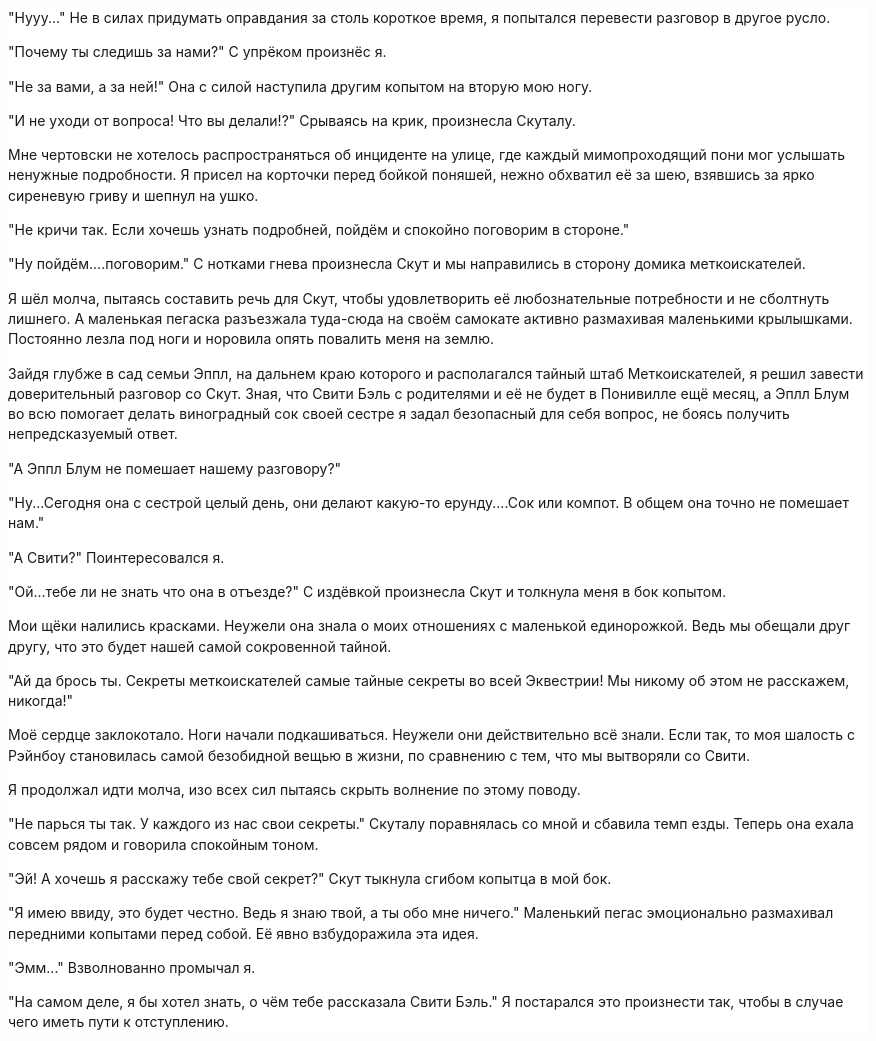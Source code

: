 "Нууу..." Не в силах придумать оправдания за столь короткое время, я попытался перевести разговор в другое русло.

"Почему ты следишь за нами?" С упрёком произнёс я.

"Не за вами, а за ней!" Она с силой наступила другим копытом на вторую мою ногу.

"И не уходи от вопроса! Что вы делали!?" Срываясь на крик,  произнесла Скуталу.

Мне чертовски не хотелось распространяться об инциденте на улице, где каждый мимопроходящий пони мог услышать ненужные подробности. Я присел на корточки перед бойкой поняшей, нежно обхватил её за шею, взявшись за ярко сиреневую гриву и шепнул на ушко.

"Не кричи так. Если хочешь узнать подробней, пойдём и спокойно поговорим в стороне."

"Ну пойдём....поговорим." С нотками гнева произнесла Скут и мы направились в сторону домика меткоискателей.

Я шёл молча, пытаясь составить речь для Скут, чтобы удовлетворить её любознательные потребности и не сболтнуть лишнего. А маленькая пегаска разъезжала туда-сюда на своём самокате активно размахивая маленькими крылышками. Постоянно лезла под ноги и норовила опять повалить меня на землю.

Зайдя глубже в сад семьи Эппл, на дальнем краю которого и располагался тайный штаб Меткоискателей, я решил завести доверительный разговор со Скут. Зная, что Свити Бэль с родителями и её не будет в Понивилле ещё месяц, а Эплл Блум во всю помогает делать виноградный сок своей сестре я задал безопасный для себя вопрос, не боясь получить непредсказуемый ответ.

"А Эппл Блум не помешает нашему разговору?"

"Ну...Сегодня она с сестрой целый день, они делают какую-то ерунду....Сок или компот. В общем она точно не помешает нам."

"А Свити?" Поинтересовался я.

"Ой...тебе ли не знать что она в отъезде?" С издёвкой произнесла Скут и толкнула меня в бок копытом.

Мои щёки налились красками. Неужели она знала о моих отношениях с маленькой единорожкой. Ведь мы обещали друг другу, что это будет нашей самой сокровенной тайной.

"Ай да брось ты. Секреты меткоискателей самые тайные секреты во всей Эквестрии! Мы никому об этом не расскажем, никогда!"

Моё сердце заклокотало. Ноги начали подкашиваться. Неужели они действительно всё знали. Если так, то моя шалость с Рэйнбоу становилась самой безобидной вещью в жизни, по сравнению с тем, что мы вытворяли со Свити.

Я продолжал идти молча, изо всех сил пытаясь скрыть волнение по этому поводу.

"Не парься ты так. У каждого из нас свои секреты." Скуталу поравнялась со мной и сбавила темп езды. Теперь она ехала совсем рядом и говорила спокойным тоном.

"Эй! А хочешь я расскажу тебе свой секрет?" Скут тыкнула сгибом копытца в мой бок.

"Я имею ввиду, это будет честно. Ведь я знаю твой, а ты обо мне ничего." Маленький пегас эмоционально размахивал передними копытами перед собой. Её явно взбудоражила эта идея.

"Эмм..." Взволнованно промычал я.

"На самом деле, я бы хотел знать, о чём тебе рассказала Свити Бэль." Я постарался это произнести так, чтобы в случае чего иметь пути к отступлению.
